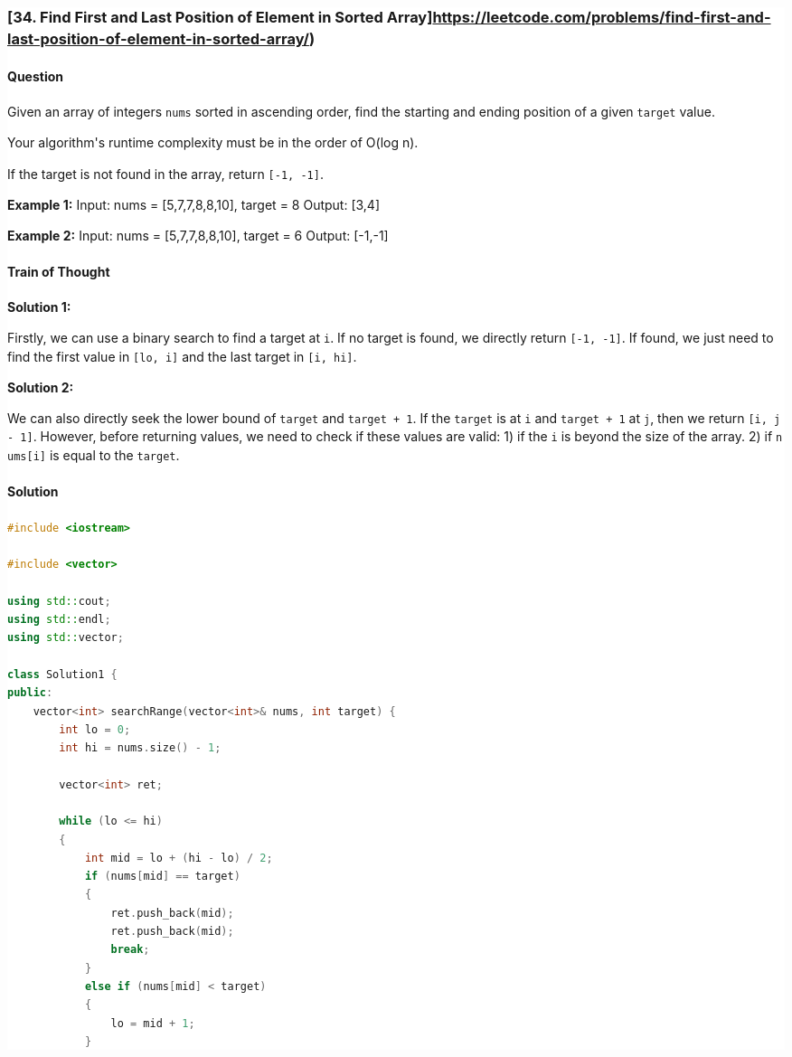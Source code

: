 
### [34. Find First and Last Position of Element in Sorted Array]https://leetcode.com/problems/find-first-and-last-position-of-element-in-sorted-array/)

#### Question

Given an array of integers `nums` sorted in ascending order, find the starting and ending position of a given `target` value.

Your algorithm's runtime complexity must be in the order of O(log n).

If the target is not found in the array, return `[-1, -1]`.

__Example 1:__
Input: nums = [5,7,7,8,8,10], target = 8
Output: [3,4]

__Example 2:__
Input: nums = [5,7,7,8,8,10], target = 6
Output: [-1,-1]

#### Train of Thought

__Solution 1:__

Firstly, we can use a binary search to find a target at `i`. If no target is found, we directly return `[-1, -1]`. If found, we just need to find the first value in `[lo, i]` and the last target in `[i, hi]`.

__Solution 2:__

We can also directly seek the lower bound of `target` and `target + 1`. If the `target` is  at `i`  and `target + 1`  at `j`, then we return `[i, j - 1]`. However, before returning values, we need to check if these values are valid: 1) if the `i` is beyond the size of the array. 2) if `nums[i]` is equal to the `target`.

#### Solution
```cpp
#include <iostream>

#include <vector>

using std::cout;
using std::endl;
using std::vector;

class Solution1 {
public:
	vector<int> searchRange(vector<int>& nums, int target) {
		int lo = 0;
		int hi = nums.size() - 1;

		vector<int> ret;

		while (lo <= hi)
		{
			int mid = lo + (hi - lo) / 2;
			if (nums[mid] == target)
			{
				ret.push_back(mid);
				ret.push_back(mid);
				break;
			}
			else if (nums[mid] < target)
			{
				lo = mid + 1;
			}
```